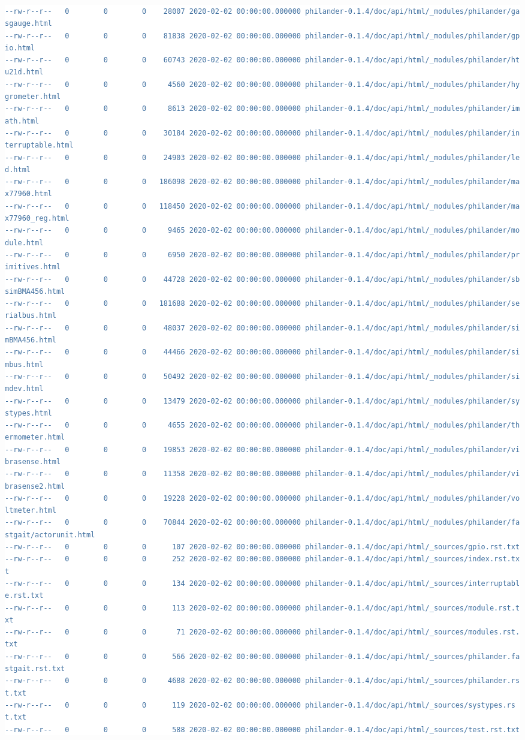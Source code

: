 ```diff
--rw-r--r--   0        0        0    28007 2020-02-02 00:00:00.000000 philander-0.1.4/doc/api/html/_modules/philander/gasgauge.html
--rw-r--r--   0        0        0    81838 2020-02-02 00:00:00.000000 philander-0.1.4/doc/api/html/_modules/philander/gpio.html
--rw-r--r--   0        0        0    60743 2020-02-02 00:00:00.000000 philander-0.1.4/doc/api/html/_modules/philander/htu21d.html
--rw-r--r--   0        0        0     4560 2020-02-02 00:00:00.000000 philander-0.1.4/doc/api/html/_modules/philander/hygrometer.html
--rw-r--r--   0        0        0     8613 2020-02-02 00:00:00.000000 philander-0.1.4/doc/api/html/_modules/philander/imath.html
--rw-r--r--   0        0        0    30184 2020-02-02 00:00:00.000000 philander-0.1.4/doc/api/html/_modules/philander/interruptable.html
--rw-r--r--   0        0        0    24903 2020-02-02 00:00:00.000000 philander-0.1.4/doc/api/html/_modules/philander/led.html
--rw-r--r--   0        0        0   186098 2020-02-02 00:00:00.000000 philander-0.1.4/doc/api/html/_modules/philander/max77960.html
--rw-r--r--   0        0        0   118450 2020-02-02 00:00:00.000000 philander-0.1.4/doc/api/html/_modules/philander/max77960_reg.html
--rw-r--r--   0        0        0     9465 2020-02-02 00:00:00.000000 philander-0.1.4/doc/api/html/_modules/philander/module.html
--rw-r--r--   0        0        0     6950 2020-02-02 00:00:00.000000 philander-0.1.4/doc/api/html/_modules/philander/primitives.html
--rw-r--r--   0        0        0    44728 2020-02-02 00:00:00.000000 philander-0.1.4/doc/api/html/_modules/philander/sbsimBMA456.html
--rw-r--r--   0        0        0   181688 2020-02-02 00:00:00.000000 philander-0.1.4/doc/api/html/_modules/philander/serialbus.html
--rw-r--r--   0        0        0    48037 2020-02-02 00:00:00.000000 philander-0.1.4/doc/api/html/_modules/philander/simBMA456.html
--rw-r--r--   0        0        0    44466 2020-02-02 00:00:00.000000 philander-0.1.4/doc/api/html/_modules/philander/simbus.html
--rw-r--r--   0        0        0    50492 2020-02-02 00:00:00.000000 philander-0.1.4/doc/api/html/_modules/philander/simdev.html
--rw-r--r--   0        0        0    13479 2020-02-02 00:00:00.000000 philander-0.1.4/doc/api/html/_modules/philander/systypes.html
--rw-r--r--   0        0        0     4655 2020-02-02 00:00:00.000000 philander-0.1.4/doc/api/html/_modules/philander/thermometer.html
--rw-r--r--   0        0        0    19853 2020-02-02 00:00:00.000000 philander-0.1.4/doc/api/html/_modules/philander/vibrasense.html
--rw-r--r--   0        0        0    11358 2020-02-02 00:00:00.000000 philander-0.1.4/doc/api/html/_modules/philander/vibrasense2.html
--rw-r--r--   0        0        0    19228 2020-02-02 00:00:00.000000 philander-0.1.4/doc/api/html/_modules/philander/voltmeter.html
--rw-r--r--   0        0        0    70844 2020-02-02 00:00:00.000000 philander-0.1.4/doc/api/html/_modules/philander/fastgait/actorunit.html
--rw-r--r--   0        0        0      107 2020-02-02 00:00:00.000000 philander-0.1.4/doc/api/html/_sources/gpio.rst.txt
--rw-r--r--   0        0        0      252 2020-02-02 00:00:00.000000 philander-0.1.4/doc/api/html/_sources/index.rst.txt
--rw-r--r--   0        0        0      134 2020-02-02 00:00:00.000000 philander-0.1.4/doc/api/html/_sources/interruptable.rst.txt
--rw-r--r--   0        0        0      113 2020-02-02 00:00:00.000000 philander-0.1.4/doc/api/html/_sources/module.rst.txt
--rw-r--r--   0        0        0       71 2020-02-02 00:00:00.000000 philander-0.1.4/doc/api/html/_sources/modules.rst.txt
--rw-r--r--   0        0        0      566 2020-02-02 00:00:00.000000 philander-0.1.4/doc/api/html/_sources/philander.fastgait.rst.txt
--rw-r--r--   0        0        0     4688 2020-02-02 00:00:00.000000 philander-0.1.4/doc/api/html/_sources/philander.rst.txt
--rw-r--r--   0        0        0      119 2020-02-02 00:00:00.000000 philander-0.1.4/doc/api/html/_sources/systypes.rst.txt
--rw-r--r--   0        0        0      588 2020-02-02 00:00:00.000000 philander-0.1.4/doc/api/html/_sources/test.rst.txt
```